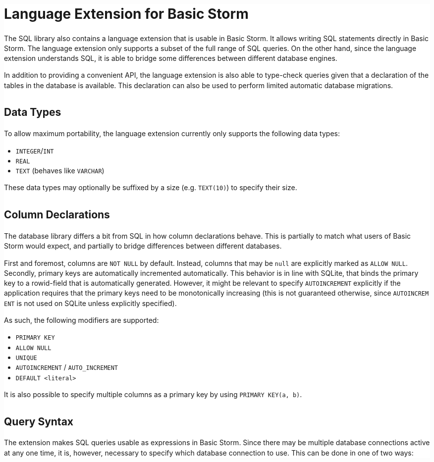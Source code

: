 Language Extension for Basic Storm
==================================

The SQL library also contains a language extension that is usable in Basic Storm. It allows writing
SQL statements directly in Basic Storm. The language extension only supports a subset of the full
range of SQL queries. On the other hand, since the language extension understands SQL, it is able to
bridge some differences between different database engines.

In addition to providing a convenient API, the language extension is also able to type-check queries
given that a declaration of the tables in the database is available. This declaration can also be
used to perform limited automatic database migrations.


Data Types
----------

To allow maximum portability, the language extension currently only supports the following data types:

- `INTEGER`/`INT`
- `REAL`
- `TEXT` (behaves like `VARCHAR`)

These data types may optionally be suffixed by a size (e.g. `TEXT(10)`) to specify their size.


Column Declarations
-------------------

The database library differs a bit from SQL in how column declarations behave. This is partially to
match what users of Basic Storm would expect, and partially to bridge differences between different
databases.

First and foremost, columns are `NOT NULL` by default. Instead, columns that may be `null` are
explicitly marked as `ALLOW NULL`. Secondly, primary keys are automatically incremented
automatically. This behavior is in line with SQLite, that binds the primary key to a rowid-field
that is automatically generated. However, it might be relevant to specify `AUTOINCREMENT` explicitly
if the application requires that the primary keys need to be monotonically increasing (this is not
guaranteed otherwise, since `AUTOINCREMENT` is not used on SQLite unless explicitly specified).

As such, the following modifiers are supported:

- `PRIMARY KEY`
- `ALLOW NULL`
- `UNIQUE`
- `AUTOINCREMENT` / `AUTO_INCREMENT`
- `DEFAULT <literal>`

It is also possible to specify multiple columns as a primary key by using `PRIMARY KEY(a, b)`.


Query Syntax
------------

The extension makes SQL queries usable as expressions in Basic Storm. Since there may be multiple
database connections active at any one time, it is, however, necessary to specify which database
connection to use. This can be done in one of two ways:
